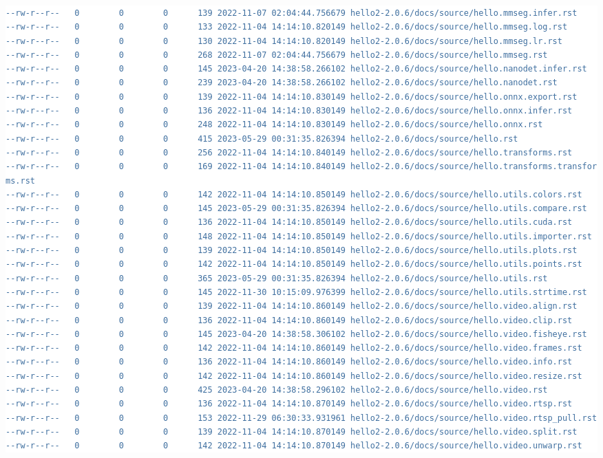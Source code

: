 ```diff
--rw-r--r--   0        0        0      139 2022-11-07 02:04:44.756679 hello2-2.0.6/docs/source/hello.mmseg.infer.rst
--rw-r--r--   0        0        0      133 2022-11-04 14:14:10.820149 hello2-2.0.6/docs/source/hello.mmseg.log.rst
--rw-r--r--   0        0        0      130 2022-11-04 14:14:10.820149 hello2-2.0.6/docs/source/hello.mmseg.lr.rst
--rw-r--r--   0        0        0      268 2022-11-07 02:04:44.756679 hello2-2.0.6/docs/source/hello.mmseg.rst
--rw-r--r--   0        0        0      145 2023-04-20 14:38:58.266102 hello2-2.0.6/docs/source/hello.nanodet.infer.rst
--rw-r--r--   0        0        0      239 2023-04-20 14:38:58.266102 hello2-2.0.6/docs/source/hello.nanodet.rst
--rw-r--r--   0        0        0      139 2022-11-04 14:14:10.830149 hello2-2.0.6/docs/source/hello.onnx.export.rst
--rw-r--r--   0        0        0      136 2022-11-04 14:14:10.830149 hello2-2.0.6/docs/source/hello.onnx.infer.rst
--rw-r--r--   0        0        0      248 2022-11-04 14:14:10.830149 hello2-2.0.6/docs/source/hello.onnx.rst
--rw-r--r--   0        0        0      415 2023-05-29 00:31:35.826394 hello2-2.0.6/docs/source/hello.rst
--rw-r--r--   0        0        0      256 2022-11-04 14:14:10.840149 hello2-2.0.6/docs/source/hello.transforms.rst
--rw-r--r--   0        0        0      169 2022-11-04 14:14:10.840149 hello2-2.0.6/docs/source/hello.transforms.transforms.rst
--rw-r--r--   0        0        0      142 2022-11-04 14:14:10.850149 hello2-2.0.6/docs/source/hello.utils.colors.rst
--rw-r--r--   0        0        0      145 2023-05-29 00:31:35.826394 hello2-2.0.6/docs/source/hello.utils.compare.rst
--rw-r--r--   0        0        0      136 2022-11-04 14:14:10.850149 hello2-2.0.6/docs/source/hello.utils.cuda.rst
--rw-r--r--   0        0        0      148 2022-11-04 14:14:10.850149 hello2-2.0.6/docs/source/hello.utils.importer.rst
--rw-r--r--   0        0        0      139 2022-11-04 14:14:10.850149 hello2-2.0.6/docs/source/hello.utils.plots.rst
--rw-r--r--   0        0        0      142 2022-11-04 14:14:10.850149 hello2-2.0.6/docs/source/hello.utils.points.rst
--rw-r--r--   0        0        0      365 2023-05-29 00:31:35.826394 hello2-2.0.6/docs/source/hello.utils.rst
--rw-r--r--   0        0        0      145 2022-11-30 10:15:09.976399 hello2-2.0.6/docs/source/hello.utils.strtime.rst
--rw-r--r--   0        0        0      139 2022-11-04 14:14:10.860149 hello2-2.0.6/docs/source/hello.video.align.rst
--rw-r--r--   0        0        0      136 2022-11-04 14:14:10.860149 hello2-2.0.6/docs/source/hello.video.clip.rst
--rw-r--r--   0        0        0      145 2023-04-20 14:38:58.306102 hello2-2.0.6/docs/source/hello.video.fisheye.rst
--rw-r--r--   0        0        0      142 2022-11-04 14:14:10.860149 hello2-2.0.6/docs/source/hello.video.frames.rst
--rw-r--r--   0        0        0      136 2022-11-04 14:14:10.860149 hello2-2.0.6/docs/source/hello.video.info.rst
--rw-r--r--   0        0        0      142 2022-11-04 14:14:10.860149 hello2-2.0.6/docs/source/hello.video.resize.rst
--rw-r--r--   0        0        0      425 2023-04-20 14:38:58.296102 hello2-2.0.6/docs/source/hello.video.rst
--rw-r--r--   0        0        0      136 2022-11-04 14:14:10.870149 hello2-2.0.6/docs/source/hello.video.rtsp.rst
--rw-r--r--   0        0        0      153 2022-11-29 06:30:33.931961 hello2-2.0.6/docs/source/hello.video.rtsp_pull.rst
--rw-r--r--   0        0        0      139 2022-11-04 14:14:10.870149 hello2-2.0.6/docs/source/hello.video.split.rst
--rw-r--r--   0        0        0      142 2022-11-04 14:14:10.870149 hello2-2.0.6/docs/source/hello.video.unwarp.rst
```